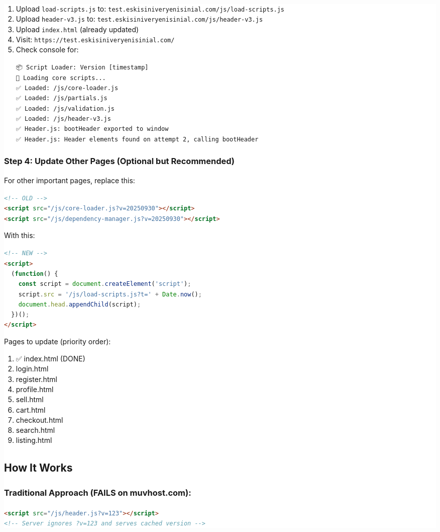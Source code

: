 1. Upload `load-scripts.js` to: `test.eskisiniveryenisinial.com/js/load-scripts.js`
2. Upload `header-v3.js` to: `test.eskisiniveryenisinial.com/js/header-v3.js`
3. Upload `index.html` (already updated)
4. Visit: `https://test.eskisiniveryenisinial.com/`
5. Check console for:
   ```
   📦 Script Loader: Version [timestamp]
   🚀 Loading core scripts...
   ✅ Loaded: /js/core-loader.js
   ✅ Loaded: /js/partials.js
   ✅ Loaded: /js/validation.js
   ✅ Loaded: /js/header-v3.js
   ✅ Header.js: bootHeader exported to window
   ✅ Header.js: Header elements found on attempt 2, calling bootHeader
   ```

### Step 4: Update Other Pages (Optional but Recommended)

For other important pages, replace this:
```html
<!-- OLD -->
<script src="/js/core-loader.js?v=20250930"></script>
<script src="/js/dependency-manager.js?v=20250930"></script>
```

With this:
```html
<!-- NEW -->
<script>
  (function() {
    const script = document.createElement('script');
    script.src = '/js/load-scripts.js?t=' + Date.now();
    document.head.appendChild(script);
  })();
</script>
```

Pages to update (priority order):
1. ✅ index.html (DONE)
2. login.html
3. register.html
4. profile.html
5. sell.html
6. cart.html
7. checkout.html
8. search.html
9. listing.html

## How It Works

### Traditional Approach (FAILS on muvhost.com):
```html
<script src="/js/header.js?v=123"></script>
<!-- Server ignores ?v=123 and serves cached version -->
```

